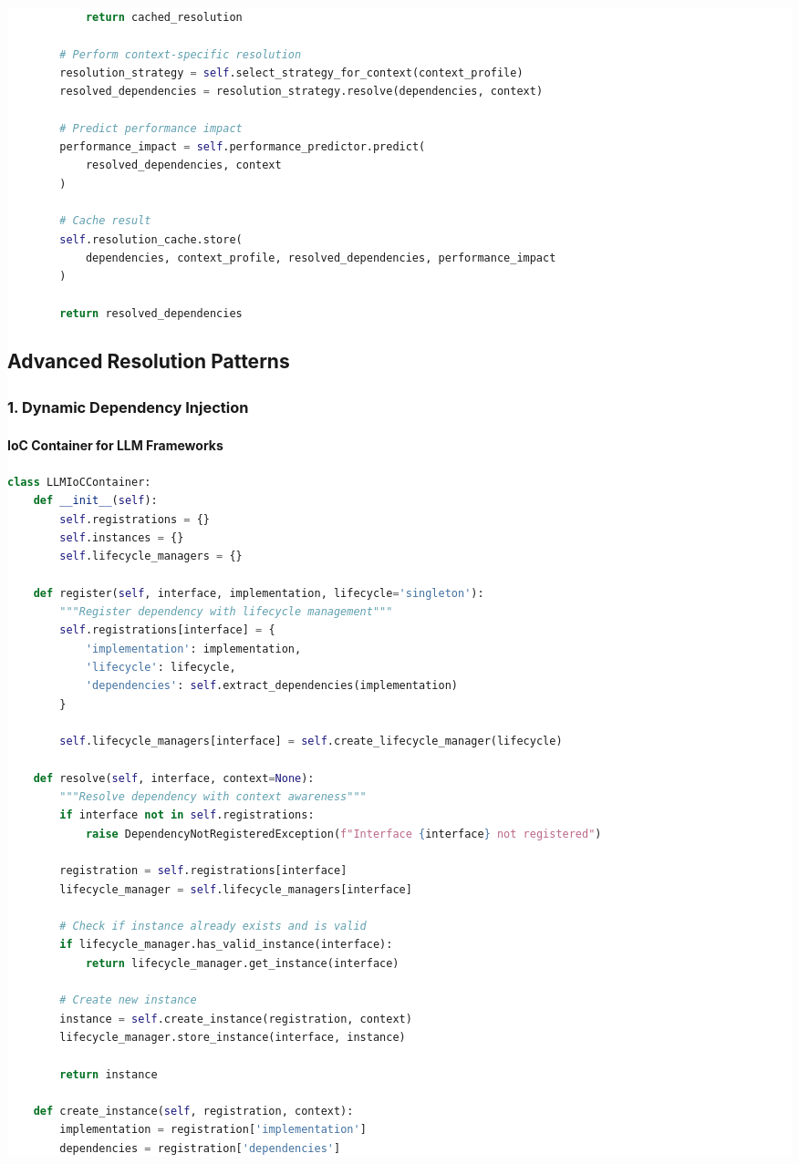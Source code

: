 ```python
            return cached_resolution
        
        # Perform context-specific resolution
        resolution_strategy = self.select_strategy_for_context(context_profile)
        resolved_dependencies = resolution_strategy.resolve(dependencies, context)
        
        # Predict performance impact
        performance_impact = self.performance_predictor.predict(
            resolved_dependencies, context
        )
        
        # Cache result
        self.resolution_cache.store(
            dependencies, context_profile, resolved_dependencies, performance_impact
        )
        
        return resolved_dependencies
```

## Advanced Resolution Patterns

### 1. Dynamic Dependency Injection

#### IoC Container for LLM Frameworks
```python
class LLMIoCContainer:
    def __init__(self):
        self.registrations = {}
        self.instances = {}
        self.lifecycle_managers = {}
    
    def register(self, interface, implementation, lifecycle='singleton'):
        """Register dependency with lifecycle management"""
        self.registrations[interface] = {
            'implementation': implementation,
            'lifecycle': lifecycle,
            'dependencies': self.extract_dependencies(implementation)
        }
        
        self.lifecycle_managers[interface] = self.create_lifecycle_manager(lifecycle)
    
    def resolve(self, interface, context=None):
        """Resolve dependency with context awareness"""
        if interface not in self.registrations:
            raise DependencyNotRegisteredException(f"Interface {interface} not registered")
        
        registration = self.registrations[interface]
        lifecycle_manager = self.lifecycle_managers[interface]
        
        # Check if instance already exists and is valid
        if lifecycle_manager.has_valid_instance(interface):
            return lifecycle_manager.get_instance(interface)
        
        # Create new instance
        instance = self.create_instance(registration, context)
        lifecycle_manager.store_instance(interface, instance)
        
        return instance
    
    def create_instance(self, registration, context):
        implementation = registration['implementation']
        dependencies = registration['dependencies']
```